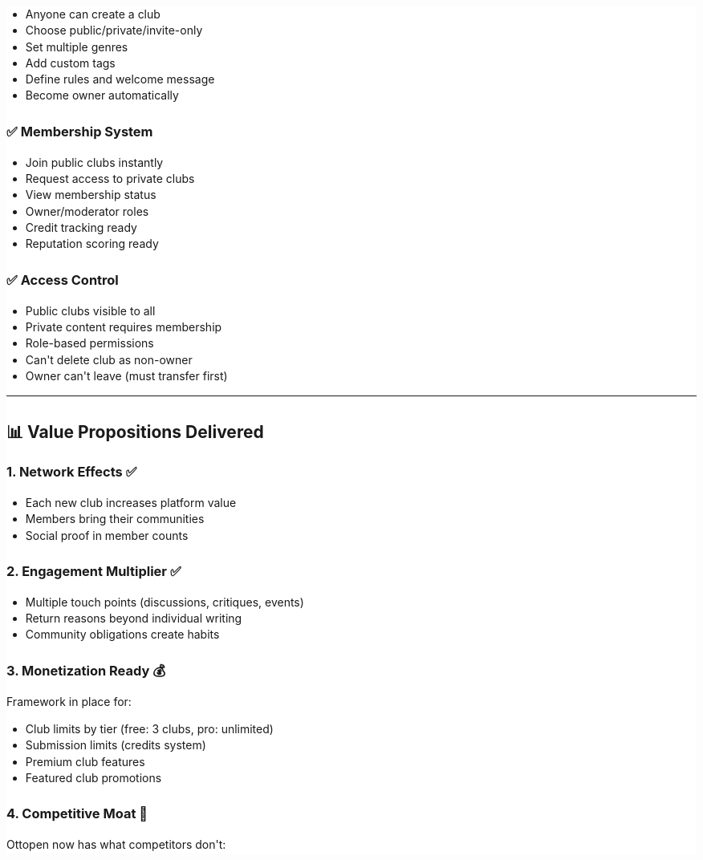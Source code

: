 - Anyone can create a club
- Choose public/private/invite-only
- Set multiple genres
- Add custom tags
- Define rules and welcome message
- Become owner automatically

### ✅ Membership System

- Join public clubs instantly
- Request access to private clubs
- View membership status
- Owner/moderator roles
- Credit tracking ready
- Reputation scoring ready

### ✅ Access Control

- Public clubs visible to all
- Private content requires membership
- Role-based permissions
- Can't delete club as non-owner
- Owner can't leave (must transfer first)

---

## 📊 Value Propositions Delivered

### 1. **Network Effects** ✅

- Each new club increases platform value
- Members bring their communities
- Social proof in member counts

### 2. **Engagement Multiplier** ✅

- Multiple touch points (discussions, critiques, events)
- Return reasons beyond individual writing
- Community obligations create habits

### 3. **Monetization Ready** 💰

Framework in place for:

- Club limits by tier (free: 3 clubs, pro: unlimited)
- Submission limits (credits system)
- Premium club features
- Featured club promotions

### 4. **Competitive Moat** 🏰

Ottopen now has what competitors don't:
